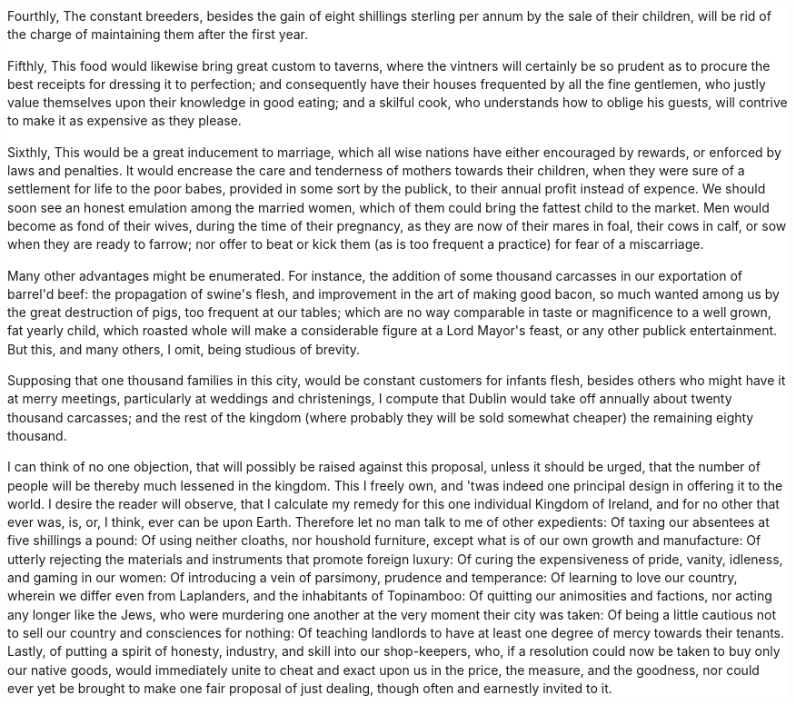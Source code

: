 Fourthly, The constant breeders, besides the gain of eight shillings
sterling per annum by the sale of their children, will be rid of the
charge of maintaining them after the first year.

Fifthly, This food would likewise bring great custom to taverns,
where the vintners will certainly be so prudent as to procure the best
receipts for dressing it to perfection; and consequently have their
houses frequented by all the fine gentlemen, who justly value themselves
upon their knowledge in good eating; and a skilful cook, who understands
how to oblige his guests, will contrive to make it as expensive as they
please.

Sixthly, This would be a great inducement to marriage, which all wise
nations have either encouraged by rewards, or enforced by laws and
penalties. It would encrease the care and tenderness of mothers towards
their children, when they were sure of a settlement for life to the
poor babes, provided in some sort by the publick, to their annual profit
instead of expence. We should soon see an honest emulation among the
married women, which of them could bring the fattest child to the
market. Men would become as fond of their wives, during the time of
their pregnancy, as they are now of their mares in foal, their cows in
calf, or sow when they are ready to farrow; nor offer to beat or kick
them (as is too frequent a practice) for fear of a miscarriage.

Many other advantages might be enumerated. For instance, the addition
of some thousand carcasses in our exportation of barrel'd beef: the
propagation of swine's flesh, and improvement in the art of making good
bacon, so much wanted among us by the great destruction of pigs,
too frequent at our tables; which are no way comparable in taste or
magnificence to a well grown, fat yearly child, which roasted whole will
make a considerable figure at a Lord Mayor's feast, or any other publick
entertainment. But this, and many others, I omit, being studious of
brevity.

Supposing that one thousand families in this city, would be constant
customers for infants flesh, besides others who might have it at merry
meetings, particularly at weddings and christenings, I compute that
Dublin would take off annually about twenty thousand carcasses; and the
rest of the kingdom (where probably they will be sold somewhat cheaper)
the remaining eighty thousand.

I can think of no one objection, that will possibly be raised against
this proposal, unless it should be urged, that the number of people will
be thereby much lessened in the kingdom. This I freely own, and 'twas
indeed one principal design in offering it to the world. I desire the
reader will observe, that I calculate my remedy for this one individual
Kingdom of Ireland, and for no other that ever was, is, or, I think,
ever can be upon Earth. Therefore let no man talk to me of other
expedients: Of taxing our absentees at five shillings a pound: Of using
neither cloaths, nor houshold furniture, except what is of our
own growth and manufacture: Of utterly rejecting the materials and
instruments that promote foreign luxury: Of curing the expensiveness of
pride, vanity, idleness, and gaming in our women: Of introducing a vein
of parsimony, prudence and temperance: Of learning to love our
country, wherein we differ even from Laplanders, and the inhabitants
of Topinamboo: Of quitting our animosities and factions, nor acting any
longer like the Jews, who were murdering one another at the very moment
their city was taken: Of being a little cautious not to sell our country
and consciences for nothing: Of teaching landlords to have at least one
degree of mercy towards their tenants. Lastly, of putting a spirit of
honesty, industry, and skill into our shop-keepers, who, if a resolution
could now be taken to buy only our native goods, would immediately unite
to cheat and exact upon us in the price, the measure, and the goodness,
nor could ever yet be brought to make one fair proposal of just dealing,
though often and earnestly invited to it.
